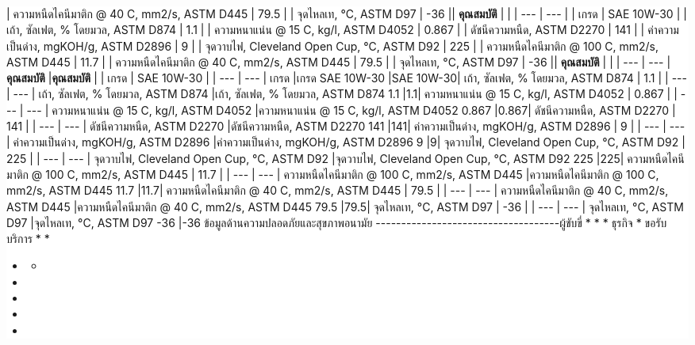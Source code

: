 | ความหนืดไคนีมาติก @ 40 C, mm2/s, ASTM D445 | 79.5 |
| จุดไหลเท, °C, ASTM D97 | -36 || **คุณสมบัติ** |  |
| --- | --- |
| เกรด | SAE 10W-30 |
| เถ้า, ซัลเฟต, % โดยมวล, ASTM D874 | 1.1 |
| ความหนาแน่น @ 15 C, kg/l, ASTM D4052 | 0.867 |
| ดัชนีความหนืด, ASTM D2270 | 141 |
| ค่าความเป็นด่าง, mgKOH/g, ASTM D2896 | 9 |
| จุดวาบไฟ, Cleveland Open Cup, °C, ASTM D92 | 225 |
| ความหนืดไคนีมาติก @ 100 C, mm2/s, ASTM D445 | 11.7 |
| ความหนืดไคนีมาติก @ 40 C, mm2/s, ASTM D445 | 79.5 |
| จุดไหลเท, °C, ASTM D97 | -36 || **คุณสมบัติ** |  |
| --- | --- |
 **คุณสมบัติ** |**คุณสมบัติ**  | | เกรด | SAE 10W-30 |
| --- | --- |
 เกรด |เกรด SAE 10W-30 |SAE 10W-30| เถ้า, ซัลเฟต, % โดยมวล, ASTM D874 | 1.1 |
| --- | --- |
 เถ้า, ซัลเฟต, % โดยมวล, ASTM D874 |เถ้า, ซัลเฟต, % โดยมวล, ASTM D874 1.1 |1.1| ความหนาแน่น @ 15 C, kg/l, ASTM D4052 | 0.867 |
| --- | --- |
 ความหนาแน่น @ 15 C, kg/l, ASTM D4052 |ความหนาแน่น @ 15 C, kg/l, ASTM D4052 0.867 |0.867| ดัชนีความหนืด, ASTM D2270 | 141 |
| --- | --- |
 ดัชนีความหนืด, ASTM D2270 |ดัชนีความหนืด, ASTM D2270 141 |141| ค่าความเป็นด่าง, mgKOH/g, ASTM D2896 | 9 |
| --- | --- |
 ค่าความเป็นด่าง, mgKOH/g, ASTM D2896 |ค่าความเป็นด่าง, mgKOH/g, ASTM D2896 9 |9| จุดวาบไฟ, Cleveland Open Cup, °C, ASTM D92 | 225 |
| --- | --- |
 จุดวาบไฟ, Cleveland Open Cup, °C, ASTM D92 |จุดวาบไฟ, Cleveland Open Cup, °C, ASTM D92 225 |225| ความหนืดไคนีมาติก @ 100 C, mm2/s, ASTM D445 | 11.7 |
| --- | --- |
 ความหนืดไคนีมาติก @ 100 C, mm2/s, ASTM D445 |ความหนืดไคนีมาติก @ 100 C, mm2/s, ASTM D445 11.7 |11.7| ความหนืดไคนีมาติก @ 40 C, mm2/s, ASTM D445 | 79.5 |
| --- | --- |
 ความหนืดไคนีมาติก @ 40 C, mm2/s, ASTM D445 |ความหนืดไคนีมาติก @ 40 C, mm2/s, ASTM D445 79.5 |79.5| จุดไหลเท, °C, ASTM D97 | -36 |
| --- | --- |
 จุดไหลเท, °C, ASTM D97 |จุดไหลเท, °C, ASTM D97 -36 |-36 ข้อมูลด้านความปลอดภัยและสุขภาพอนามัย
------------------------------------ผู้ขับขี่
* 
* 
* 
ธุรกิจ
* 
ขอรับบริการ
* 
* 
* * 
* 
* 
* 
* 
